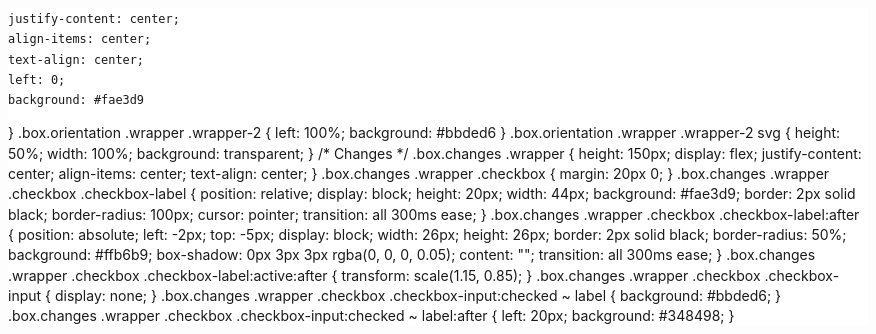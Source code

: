     justify-content: center;
    align-items: center;
    text-align: center;
    left: 0;
    background: #fae3d9
  }
  .box.orientation .wrapper .wrapper-2 {
    left: 100%;
    background: #bbded6
  }
  .box.orientation .wrapper .wrapper-2 svg {
    height: 50%;
    width: 100%;
    background: transparent;
  }
  /* Changes */
  .box.changes .wrapper {
    height: 150px;
    display: flex;
    justify-content: center;
    align-items: center;
    text-align: center;
  } 
  .box.changes .wrapper .checkbox {
    margin: 20px 0;
  }
  .box.changes .wrapper .checkbox .checkbox-label {
    position: relative;
    display: block;
    height: 20px;
    width: 44px;
    background: #fae3d9;
    border: 2px solid black;
    border-radius: 100px;
    cursor: pointer;
    transition: all 300ms ease;
  }
  .box.changes .wrapper .checkbox .checkbox-label:after {
    position: absolute;
    left: -2px;
    top: -5px;
    display: block;
    width: 26px;
    height: 26px;
    border: 2px solid black;
    border-radius: 50%;
    background: #ffb6b9;
    box-shadow: 0px 3px 3px rgba(0, 0, 0, 0.05);
    content: "";
    transition: all 300ms ease;
  }
  .box.changes .wrapper .checkbox .checkbox-label:active:after {
    transform: scale(1.15, 0.85);
  }
  .box.changes .wrapper .checkbox .checkbox-input {
    display: none;
  }
  .box.changes .wrapper .checkbox .checkbox-input:checked ~ label {
    background: #bbded6;
  }
  .box.changes .wrapper .checkbox .checkbox-input:checked ~ label:after {
    left: 20px;
    background: #348498;
  }